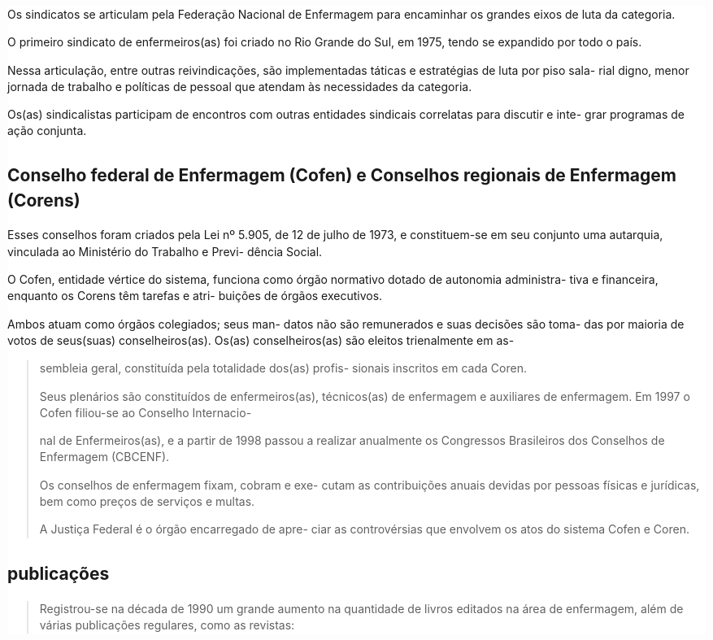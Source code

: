 Os sindicatos se articulam pela Federação Nacional de Enfermagem para
encaminhar os grandes eixos de luta da categoria.

O primeiro sindicato de enfermeiros(as) foi criado no Rio Grande do Sul,
em 1975, tendo se expandido por todo o país.

Nessa articulação, entre outras reivindicações, são implementadas
táticas e estratégias de luta por piso sala- rial digno, menor jornada
de trabalho e políticas de pessoal que atendam às necessidades da
categoria.

Os(as) sindicalistas participam de encontros com outras entidades
sindicais correlatas para discutir e inte- grar programas de ação
conjunta.

Conselho federal de Enfermagem (Cofen) e Conselhos regionais de Enfermagem (Corens)
-----------------------------------------------------------------------------------

Esses conselhos foram criados pela Lei nº 5.905, de 12 de julho de 1973,
e constituem-se em seu conjunto uma autarquia, vinculada ao Ministério
do Trabalho e Previ- dência Social.

O Cofen, entidade vértice do sistema, funciona como órgão normativo
dotado de autonomia administra- tiva e financeira, enquanto os Corens
têm tarefas e atri- buições de órgãos executivos.

Ambos atuam como órgãos colegiados; seus man- datos não são remunerados
e suas decisões são toma- das por maioria de votos de seus(suas)
conselheiros(as). Os(as) conselheiros(as) são eleitos trienalmente em
as-

> sembleia geral, constituída pela totalidade dos(as) profis- sionais
> inscritos em cada Coren.
>
> Seus plenários são constituídos de enfermeiros(as), técnicos(as) de
> enfermagem e auxiliares de enfermagem. Em 1997 o Cofen filiou-se ao
> Conselho Internacio-
>
> nal de Enfermeiros(as), e a partir de 1998 passou a realizar
> anualmente os Congressos Brasileiros dos Conselhos de Enfermagem
> (CBCENF).
>
> Os conselhos de enfermagem fixam, cobram e exe- cutam as contribuições
> anuais devidas por pessoas físicas e jurídicas, bem como preços de
> serviços e multas.
>
> A Justiça Federal é o órgão encarregado de apre- ciar as controvérsias
> que envolvem os atos do sistema Cofen e Coren.

publicações
-----------

> Registrou-se na década de 1990 um grande aumento na quantidade de
> livros editados na área de enfermagem, além de várias publicações
> regulares, como as revistas:
